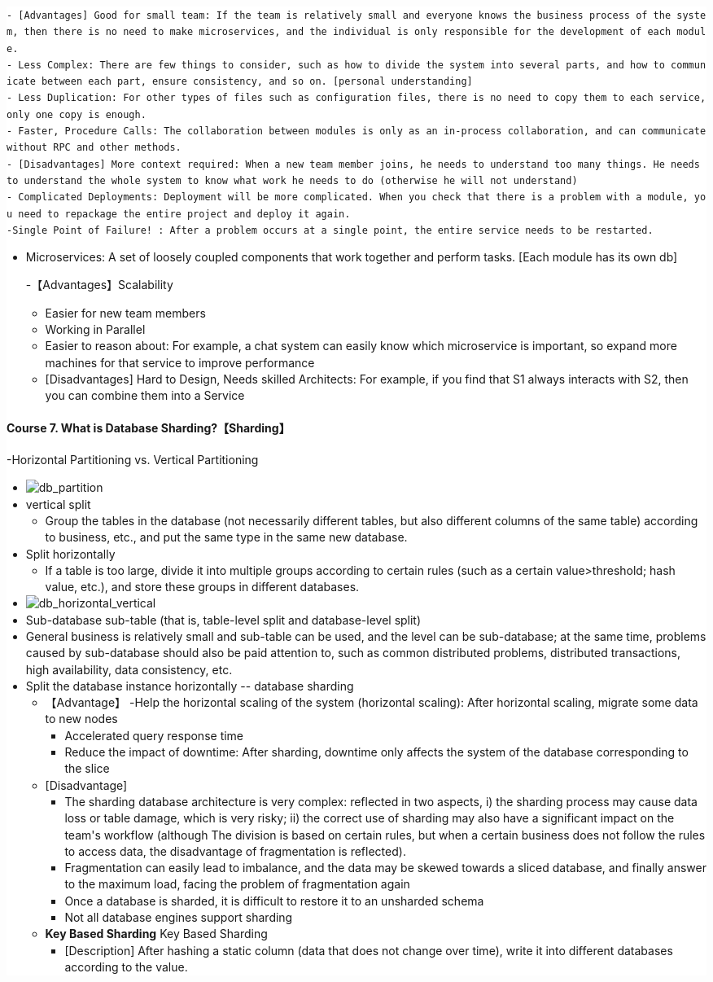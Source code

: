     - [Advantages] Good for small team: If the team is relatively small and everyone knows the business process of the system, then there is no need to make microservices, and the individual is only responsible for the development of each module.
    - Less Complex: There are few things to consider, such as how to divide the system into several parts, and how to communicate between each part, ensure consistency, and so on. [personal understanding]
    - Less Duplication: For other types of files such as configuration files, there is no need to copy them to each service, only one copy is enough.
    - Faster, Procedure Calls: The collaboration between modules is only as an in-process collaboration, and can communicate without RPC and other methods.
    - [Disadvantages] More context required: When a new team member joins, he needs to understand too many things. He needs to understand the whole system to know what work he needs to do (otherwise he will not understand)
    - Complicated Deployments: Deployment will be more complicated. When you check that there is a problem with a module, you need to repackage the entire project and deploy it again.
    -Single Point of Failure! : After a problem occurs at a single point, the entire service needs to be restarted.

  - Microservices: A set of loosely coupled components that work together and perform tasks. [Each module has its own db]

    -【Advantages】Scalability
    - Easier for new team members
    - Working in Parallel
    - Easier to reason about: For example, a chat system can easily know which microservice is important, so expand more machines for that service to improve performance
    - [Disadvantages] Hard to Design, Needs skilled Architects: For example, if you find that S1 always interacts with S2, then you can combine them into a Service

    

#### Course 7. What is Database Sharding?【Sharding】

-Horizontal Partitioning vs. Vertical Partitioning
  - ![db_partition](./imgs/db_partition.png)
  - vertical split
    - Group the tables in the database (not necessarily different tables, but also different columns of the same table) according to business, etc., and put the same type in the same new database.
  - Split horizontally
    - If a table is too large, divide it into multiple groups according to certain rules (such as a certain value>threshold; hash value, etc.), and store these groups in different databases.
  - ![db_horizontal_vertical](./imgs/db_horizontal_vertical.png)
  - Sub-database sub-table (that is, table-level split and database-level split)
  - General business is relatively small and sub-table can be used, and the level can be sub-database; at the same time, problems caused by sub-database should also be paid attention to, such as common distributed problems, distributed transactions, high availability, data consistency, etc.
- Split the database instance horizontally -- database sharding
  - 【Advantage】
    -Help the horizontal scaling of the system (horizontal scaling): After horizontal scaling, migrate some data to new nodes
    - Accelerated query response time
    - Reduce the impact of downtime: After sharding, downtime only affects the system of the database corresponding to the slice
  - [Disadvantage]
    - The sharding database architecture is very complex: reflected in two aspects, i) the sharding process may cause data loss or table damage, which is very risky; ii) the correct use of sharding may also have a significant impact on the team's workflow (although The division is based on certain rules, but when a certain business does not follow the rules to access data, the disadvantage of fragmentation is reflected).
    - Fragmentation can easily lead to imbalance, and the data may be skewed towards a sliced ​​database, and finally answer to the maximum load, facing the problem of fragmentation again
    - Once a database is sharded, it is difficult to restore it to an unsharded schema
    - Not all database engines support sharding
  - **Key Based Sharding** Key Based Sharding
    - [Description] After hashing a static column (data that does not change over time), write it into different databases according to the value.